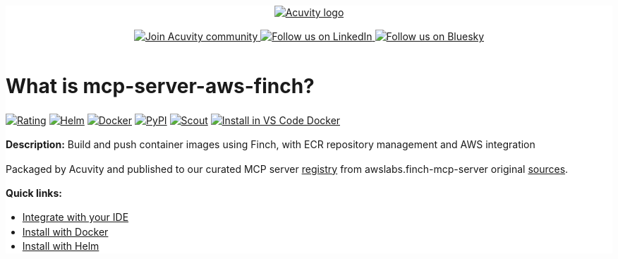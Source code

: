 <p align="center">
  <a href="https://acuvity.ai">
    <picture>
      <img src="https://mma.prnewswire.com/media/2544052/Acuvity__Logo.jpg" height="90" alt="Acuvity logo"/>
    </picture>
  </a>
</p>
<p align="center">
  <a href="https://discord.gg/BkU7fBkrNk">
    <img src="https://img.shields.io/badge/Acuvity-Join-7289DA?logo=discord&logoColor=fff" alt="Join Acuvity community" />
  </a>
<a href="https://www.linkedin.com/company/acuvity/">
    <img src="https://img.shields.io/badge/LinkedIn-Follow-7289DA" alt="Follow us on LinkedIn" />
  </a>
<a href="https://bsky.app/profile/acuvity.bsky.social">
    <img src="https://img.shields.io/badge/Bluesky-Follow-7289DA"?logo=bluesky&logoColor=fff" alt="Follow us on Bluesky" />
  </a>
</p>


# What is mcp-server-aws-finch?
[![Rating](https://img.shields.io/badge/B-3775A9?label=Rating)](https://docs.anthropic.com/en/docs/build-with-claude/tool-use/implement-tool-use#best-practices-for-tool-definitions)
[![Helm](https://img.shields.io/badge/1.0.0-3775A9?logo=helm&label=Charts&logoColor=fff)](https://hub.docker.com/r/acuvity/mcp-server-aws-finch/tags/)
[![Docker](https://img.shields.io/docker/image-size/acuvity/mcp-server-aws-finch/0.1.2?logo=docker&logoColor=fff&label=0.1.2)](https://hub.docker.com/r/acuvity/mcp-server-aws-finch)
[![PyPI](https://img.shields.io/badge/0.1.2-3775A9?logo=pypi&logoColor=fff&label=awslabs.finch-mcp-server)](https://github.com/awslabs/mcp/tree/HEAD/src/finch-mcp-server)
[![Scout](https://img.shields.io/badge/Active-3775A9?logo=docker&logoColor=fff&label=Scout)](https://hub.docker.com/r/acuvity/mcp-server-aws-finch/)
[![Install in VS Code Docker](https://img.shields.io/badge/VS_Code-One_click_install-0078d7?logo=githubcopilot)](https://insiders.vscode.dev/redirect/mcp/install?name=mcp-server-aws-finch&config=%7B%22args%22%3A%5B%22run%22%2C%22-i%22%2C%22--rm%22%2C%22--read-only%22%2C%22--tmpfs%22%2C%22%2Ftmp%3Arw%2Cnosuid%2Cnodev%22%2C%22docker.io%2Facuvity%2Fmcp-server-aws-finch%3A0.1.2%22%5D%2C%22command%22%3A%22docker%22%7D)

**Description:** Build and push container images using Finch, with ECR repository management and AWS integration

Packaged by Acuvity and published to our curated MCP server [registry](https://mcp.acuvity.ai) from awslabs.finch-mcp-server original [sources](https://github.com/awslabs/mcp/tree/HEAD/src/finch-mcp-server).

**Quick links:**

- [Integrate with your IDE](https://github.com/acuvity/mcp-servers-registry/blob/main/mcp-server-aws-finch/docker/README.md#-clients-integrations)
- [Install with Docker](https://github.com/acuvity/mcp-servers-registry/tree/main/mcp-server-aws-finch/docker/README.md#-run-it-with-docker)
- [Install with Helm](https://github.com/acuvity/mcp-servers-registry/tree/main/mcp-server-aws-finch/charts/mcp-server-aws-finch/README.md#how-to-install)
